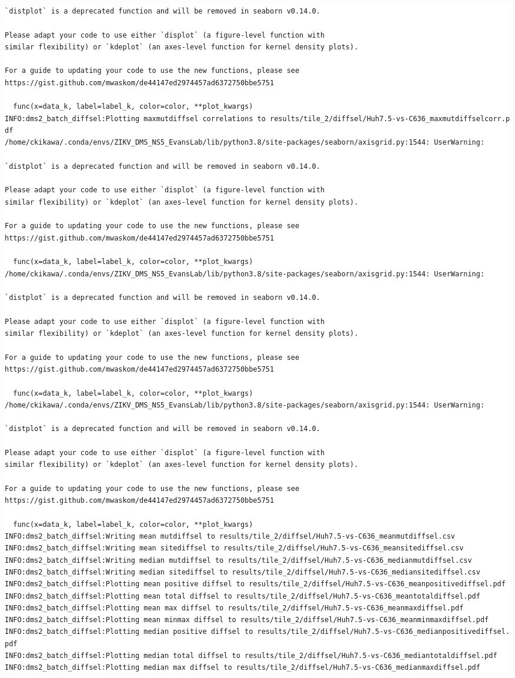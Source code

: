     `distplot` is a deprecated function and will be removed in seaborn v0.14.0.
    
    Please adapt your code to use either `displot` (a figure-level function with
    similar flexibility) or `kdeplot` (an axes-level function for kernel density plots).
    
    For a guide to updating your code to use the new functions, please see
    https://gist.github.com/mwaskom/de44147ed2974457ad6372750bbe5751
    
      func(x=data_k, label=label_k, color=color, **plot_kwargs)
    INFO:dms2_batch_diffsel:Plotting maxmutdiffsel correlations to results/tile_2/diffsel/Huh7.5-vs-C636_maxmutdiffselcorr.pdf
    /home/ckikawa/.conda/envs/ZIKV_DMS_NS5_EvansLab/lib/python3.8/site-packages/seaborn/axisgrid.py:1544: UserWarning: 
    
    `distplot` is a deprecated function and will be removed in seaborn v0.14.0.
    
    Please adapt your code to use either `displot` (a figure-level function with
    similar flexibility) or `kdeplot` (an axes-level function for kernel density plots).
    
    For a guide to updating your code to use the new functions, please see
    https://gist.github.com/mwaskom/de44147ed2974457ad6372750bbe5751
    
      func(x=data_k, label=label_k, color=color, **plot_kwargs)
    /home/ckikawa/.conda/envs/ZIKV_DMS_NS5_EvansLab/lib/python3.8/site-packages/seaborn/axisgrid.py:1544: UserWarning: 
    
    `distplot` is a deprecated function and will be removed in seaborn v0.14.0.
    
    Please adapt your code to use either `displot` (a figure-level function with
    similar flexibility) or `kdeplot` (an axes-level function for kernel density plots).
    
    For a guide to updating your code to use the new functions, please see
    https://gist.github.com/mwaskom/de44147ed2974457ad6372750bbe5751
    
      func(x=data_k, label=label_k, color=color, **plot_kwargs)
    /home/ckikawa/.conda/envs/ZIKV_DMS_NS5_EvansLab/lib/python3.8/site-packages/seaborn/axisgrid.py:1544: UserWarning: 
    
    `distplot` is a deprecated function and will be removed in seaborn v0.14.0.
    
    Please adapt your code to use either `displot` (a figure-level function with
    similar flexibility) or `kdeplot` (an axes-level function for kernel density plots).
    
    For a guide to updating your code to use the new functions, please see
    https://gist.github.com/mwaskom/de44147ed2974457ad6372750bbe5751
    
      func(x=data_k, label=label_k, color=color, **plot_kwargs)
    INFO:dms2_batch_diffsel:Writing mean mutdiffsel to results/tile_2/diffsel/Huh7.5-vs-C636_meanmutdiffsel.csv
    INFO:dms2_batch_diffsel:Writing mean sitediffsel to results/tile_2/diffsel/Huh7.5-vs-C636_meansitediffsel.csv
    INFO:dms2_batch_diffsel:Writing median mutdiffsel to results/tile_2/diffsel/Huh7.5-vs-C636_medianmutdiffsel.csv
    INFO:dms2_batch_diffsel:Writing median sitediffsel to results/tile_2/diffsel/Huh7.5-vs-C636_mediansitediffsel.csv
    INFO:dms2_batch_diffsel:Plotting mean positive diffsel to results/tile_2/diffsel/Huh7.5-vs-C636_meanpositivediffsel.pdf
    INFO:dms2_batch_diffsel:Plotting mean total diffsel to results/tile_2/diffsel/Huh7.5-vs-C636_meantotaldiffsel.pdf
    INFO:dms2_batch_diffsel:Plotting mean max diffsel to results/tile_2/diffsel/Huh7.5-vs-C636_meanmaxdiffsel.pdf
    INFO:dms2_batch_diffsel:Plotting mean minmax diffsel to results/tile_2/diffsel/Huh7.5-vs-C636_meanminmaxdiffsel.pdf
    INFO:dms2_batch_diffsel:Plotting median positive diffsel to results/tile_2/diffsel/Huh7.5-vs-C636_medianpositivediffsel.pdf
    INFO:dms2_batch_diffsel:Plotting median total diffsel to results/tile_2/diffsel/Huh7.5-vs-C636_mediantotaldiffsel.pdf
    INFO:dms2_batch_diffsel:Plotting median max diffsel to results/tile_2/diffsel/Huh7.5-vs-C636_medianmaxdiffsel.pdf